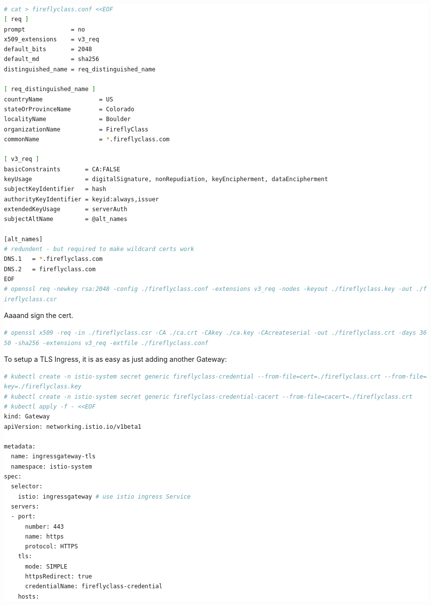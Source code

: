 ```bash
# cat > fireflyclass.conf <<EOF
[ req ]
prompt             = no
x509_extensions    = v3_req
default_bits       = 2048
default_md         = sha256
distinguished_name = req_distinguished_name

[ req_distinguished_name ]
countryName                = US
stateOrProvinceName        = Colorado
localityName               = Boulder
organizationName           = FireflyClass
commonName                 = *.fireflyclass.com

[ v3_req ]
basicConstraints       = CA:FALSE
keyUsage               = digitalSignature, nonRepudiation, keyEncipherment, dataEncipherment
subjectKeyIdentifier   = hash
authorityKeyIdentifier = keyid:always,issuer
extendedKeyUsage       = serverAuth
subjectAltName         = @alt_names

[alt_names]
# redundent - but required to make wildcard certs work
DNS.1   = *.fireflyclass.com
DNS.2   = fireflyclass.com
EOF
# openssl req -newkey rsa:2048 -config ./fireflyclass.conf -extensions v3_req -nodes -keyout ./fireflyclass.key -out ./fireflyclass.csr
```

Aaaand sign the cert.
```bash
# openssl x509 -req -in ./fireflyclass.csr -CA ./ca.crt -CAkey ./ca.key -CAcreateserial -out ./fireflyclass.crt -days 3650 -sha256 -extensions v3_req -extfile ./fireflyclass.conf
```

To setup a TLS Ingress, it is as easy as just adding another Gateway:

```bash
# kubectl create -n istio-system secret generic fireflyclass-credential --from-file=cert=./fireflyclass.crt --from-file=key=./fireflyclass.key
# kubectl create -n istio-system secret generic fireflyclass-credential-cacert --from-file=cacert=./fireflyclass.crt
# kubectl apply -f - <<EOF
kind: Gateway
apiVersion: networking.istio.io/v1beta1

metadata:
  name: ingressgateway-tls
  namespace: istio-system
spec:
  selector:
    istio: ingressgateway # use istio ingress Service
  servers:
  - port:
      number: 443
      name: https
      protocol: HTTPS
    tls:
      mode: SIMPLE
      httpsRedirect: true
      credentialName: fireflyclass-credential
    hosts:
```